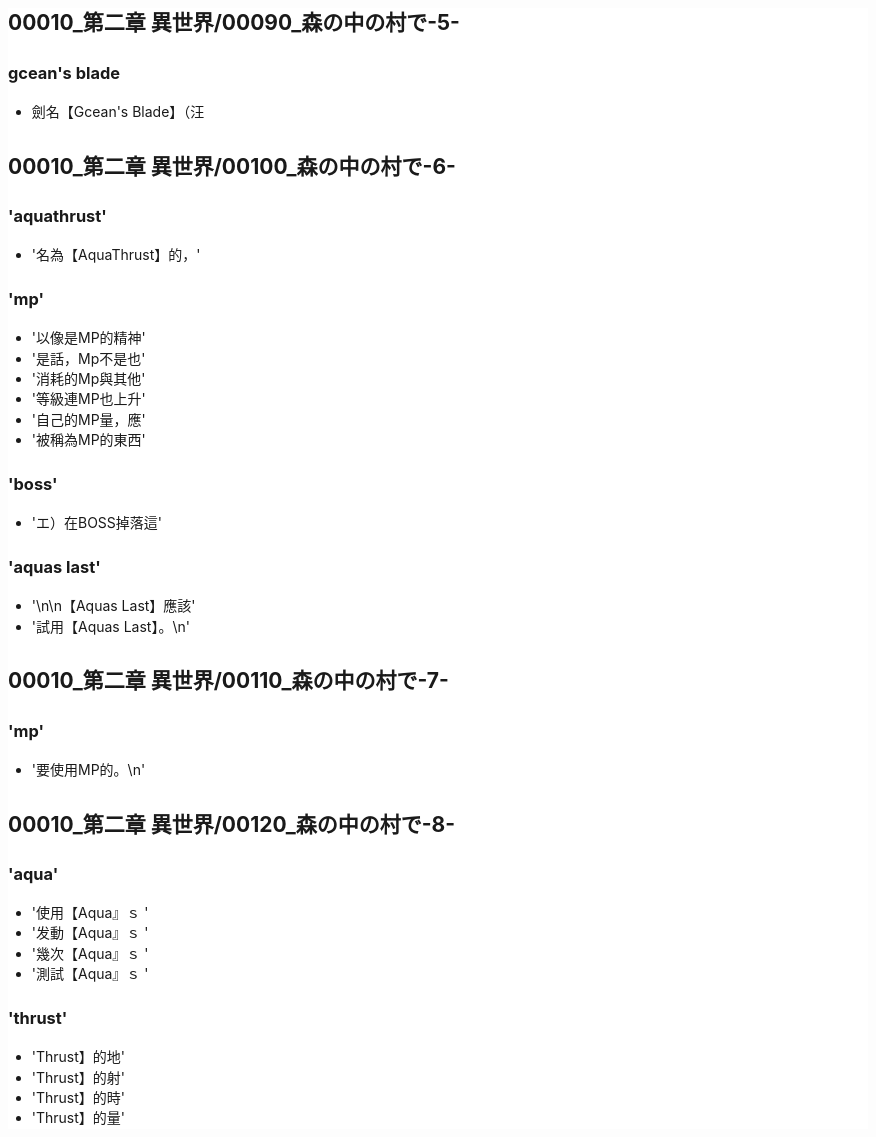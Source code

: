 ## 00010_第二章 異世界/00090_森の中の村で-5-

### gcean's blade

- 劍名【Gcean's Blade】（汪


## 00010_第二章 異世界/00100_森の中の村で-6-

### 'aquathrust'

- '名為【AquaThrust】的，'

### 'mp'

- '以像是MP的精神'
- '是話，Mp不是也'
- '消耗的Mp與其他'
- '等級連MP也上升'
- '自己的MP量，應'
- '被稱為MP的東西'

### 'boss'

- 'エ）在BOSS掉落這'

### 'aquas last'

- '\n\n【Aquas Last】應該'
- '試用【Aquas Last】。\n'


## 00010_第二章 異世界/00110_森の中の村で-7-

### 'mp'

- '要使用MP的。\n'


## 00010_第二章 異世界/00120_森の中の村で-8-

### 'aqua'

- '使用【Aqua』ｓ '
- '发動【Aqua』ｓ '
- '幾次【Aqua』ｓ '
- '測試【Aqua』ｓ '

### 'thrust'

- 'Thrust】的地'
- 'Thrust】的射'
- 'Thrust】的時'
- 'Thrust】的量'
